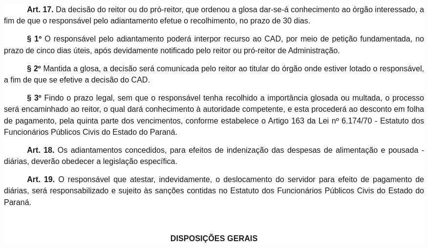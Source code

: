 <p class=MsoNormal style='margin-bottom:1.0pt;text-align:justify;text-indent:
35.45pt;tab-stops:459.0pt'><b><span style='font-size:12.0pt;font-family:Arial'>Art.
17.</span></b><i><span style='font-size:12.0pt;font-family:Arial;mso-bidi-font-weight:
bold'> </span></i><span style='font-size:12.0pt;font-family:Arial;mso-bidi-font-weight:
bold'>Da decisão do reitor ou do pró-reitor, que ordenou a glosa dar-se-á
conhecimento ao órgão interessado, a fim de que o responsável pelo adiantamento
efetue o recolhimento, no prazo de 30 dias.</span><b style='mso-bidi-font-weight:
normal'><i><span style='font-size:12.0pt;font-family:Arial'><o:p></o:p></span></i></b></p>

<p class=MsoNormal style='margin-bottom:1.0pt;text-align:justify;text-indent:
35.45pt;mso-pagination:none;tab-stops:4.0cm 459.0pt;text-autospace:none'><b
style='mso-bidi-font-weight:normal'><span style='font-size:12.0pt;font-family:
Arial'>§ 1º </span></b><span style='font-size:12.0pt;font-family:Arial'>O
responsável pelo adiantamento poderá interpor recurso ao CAD, por meio de
petição fundamentada, no prazo de cinco dias úteis, após devidamente notificado
pelo reitor ou pró-reitor de Administração.<o:p></o:p></span></p>

<p class=MsoNormal style='margin-bottom:1.0pt;text-align:justify;text-indent:
35.45pt;mso-pagination:none;tab-stops:459.0pt;text-autospace:none'><b
style='mso-bidi-font-weight:normal'><span style='font-size:12.0pt;font-family:
Arial'>§ 2º </span></b><span style='font-size:12.0pt;font-family:Arial'>Mantida
a glosa, a decisão será comunicada pelo reitor ao titular do órgão onde estiver
lotado o responsável, a fim de que se efetive a decisão do CAD.<o:p></o:p></span></p>

<p class=MsoNormal style='margin-bottom:1.0pt;text-align:justify;text-indent:
35.45pt;mso-pagination:none;tab-stops:459.0pt;text-autospace:none'><b
style='mso-bidi-font-weight:normal'><span style='font-size:12.0pt;font-family:
Arial'>§ 3º </span></b><span style='font-size:12.0pt;font-family:Arial'>Findo o
prazo legal, sem que o responsável tenha recolhido a importância glosada ou
multada, o processo será encaminhado ao reitor, o qual dará conhecimento à
autoridade competente, e esta procederá ao desconto em folha de pagamento, pela
quinta parte dos vencimentos, conforme estabelece o Artigo 163 da Lei nº
6.174/70 - Estatuto dos Funcionários Públicos Civis do Estado do Paraná.<o:p></o:p></span></p>

<p class=MsoNormal style='margin-bottom:1.0pt;text-align:justify;text-indent:
35.45pt;mso-pagination:none;tab-stops:459.0pt;text-autospace:none'><b
style='mso-bidi-font-weight:normal'><span style='font-size:12.0pt;font-family:
Arial'>Art. 18.</span></b><span style='font-size:12.0pt;font-family:Arial'> Os
adiantamentos concedidos, para efeitos de indenização das despesas de
alimentação e pousada - diárias, deverão obedecer a legislação específica.<o:p></o:p></span></p>

<p class=MsoNormal style='margin-bottom:1.0pt;text-align:justify;text-indent:
35.45pt;mso-pagination:none;tab-stops:459.0pt;text-autospace:none'><b
style='mso-bidi-font-weight:normal'><span style='font-size:12.0pt;font-family:
Arial'>Art. 19.</span></b><span style='font-size:12.0pt;font-family:Arial'> O
responsável que atestar, indevidamente, o deslocamento do servidor para efeito
de pagamento de diárias, será responsabilizado e sujeito às sanções contidas no
Estatuto dos Funcionários Públicos Civis do Estado do Paraná.<o:p></o:p></span></p>

<p class=MsoNormal style='margin-bottom:1.0pt;text-align:justify;text-indent:
35.45pt;mso-pagination:none;tab-stops:459.0pt;text-autospace:none'><b><span
style='font-size:12.0pt;font-family:Arial;letter-spacing:.1pt'><o:p>&nbsp;</o:p></span></b></p>

<p class=MsoNormal align=center style='margin-bottom:1.0pt;text-align:center;
mso-pagination:none;tab-stops:459.0pt;text-autospace:none'><b><span
style='font-size:12.0pt;font-family:Arial;letter-spacing:.1pt'>DISPOSIÇÕES GERAIS<o:p></o:p></span></b></p>
